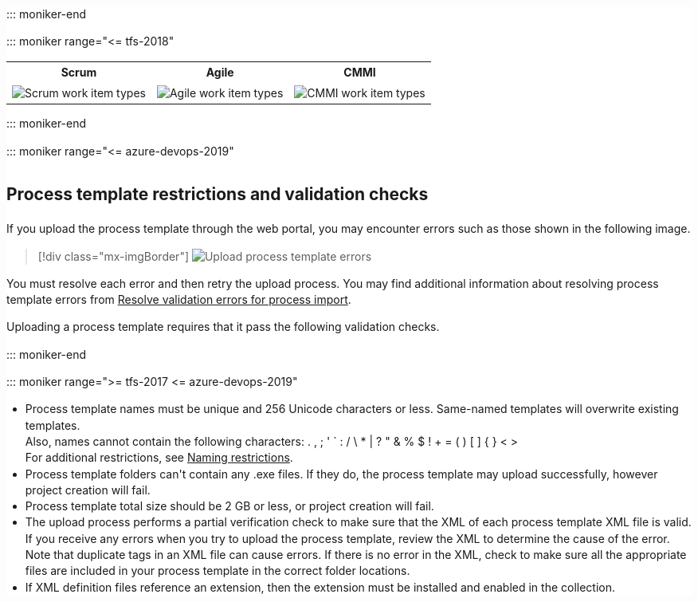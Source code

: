 ::: moniker-end

::: moniker range="<= tfs-2018"

<table>
<tbody valign="top">
<tr>
<th>Scrum</th>
<th>Agile</th>
<th>CMMI</th>
</tr>
<tr>
<td>
<img src="media/ALM_MPT_WIT_Scrum.png" alt="Scrum work item types"/> 
</td>
<td>
<img src="media/ALM_MPT_WIT_Agile.png" alt="Agile work item types"/> 
</td>
<td>
<img src="media/ALM_MPT_WIT_CMMI.png" alt="CMMI work item types"/> 
</td>
</tr>
</tbody>
</table>

::: moniker-end

<a id="restrictions"> </a>

::: moniker range="<= azure-devops-2019"

## Process template restrictions and validation checks

If you upload the process template through the web portal, you may encounter errors such as those shown in the following image.

> [!div class="mx-imgBorder"]
> ![Upload process template errors](media/process-template/upload-process-template-errors.png)

You must resolve each error and then retry the upload process. You may find additional information about resolving process template errors from [Resolve validation errors for process import](../../../organizations/settings/work/import-process/resolve-errors.md).

Uploading a process template requires that it pass the following validation checks.

::: moniker-end

::: moniker range=">= tfs-2017 <= azure-devops-2019"

- Process template names must be unique and 256 Unicode characters or less. Same-named templates will overwrite existing templates.<br/>
  Also, names cannot contain the following characters: . , ; ' ` : / \ \* | ? " &amp; % \$ ! + = ( ) [ ] { } &lt; &gt;<br/>
  For additional restrictions, see [Naming restrictions](../../../organizations/settings/naming-restrictions.md).
- Process template folders can't contain any .exe files. If they do, the process template may upload successfully, however project creation will fail.
- Process template total size should be 2 GB or less, or project creation will fail.
- The upload process performs a partial verification check to make sure that the XML of each process template XML file is valid. If you receive any errors when you try to upload the process template, review the XML to determine the cause of the error. Note that duplicate tags in an XML file can cause errors. If there is no error in the XML, check to make sure all the appropriate files are included in your process template in the correct folder locations.
- If XML definition files reference an extension, then the extension must be installed and enabled in the collection.
